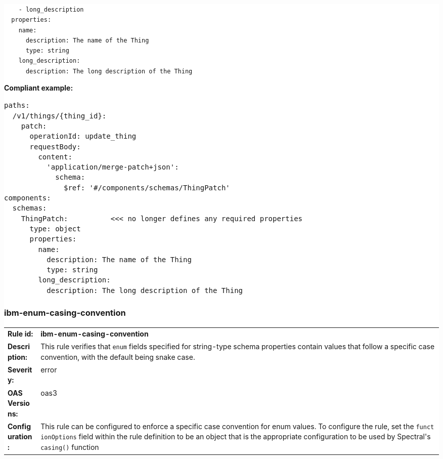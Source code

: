         - long_description
      properties:
        name:
          description: The name of the Thing
          type: string
        long_description:
          description: The long description of the Thing
</pre>
</td>
</tr>
<tr>
<td valign=top><b>Compliant example:</b></td>
<td>
<pre>
paths:
  /v1/things/{thing_id}:
    patch:
      operationId: update_thing
      requestBody:
        content:
          'application/merge-patch+json':
            schema:
              $ref: '#/components/schemas/ThingPatch'
components:
  schemas:
    ThingPatch:          &lt;&lt;&lt; no longer defines any required properties
      type: object
      properties:
        name:
          description: The name of the Thing
          type: string
        long_description:
          description: The long description of the Thing
</pre>
</td>
</tr>
</table>


### ibm-enum-casing-convention
<table>
<tr>
<td><b>Rule id:</b></td>
<td><b>ibm-enum-casing-convention</b></td>
</tr>
<tr>
<td valign=top><b>Description:</b></td>
<td>This rule verifies that <code>enum</code> fields specified for string-type schema properties
contain values that follow a specific case convention, with the default being snake case.</td>
</tr>
<tr>
<td><b>Severity:</b></td>
<td>error</td>
</tr>
<tr>
<td><b>OAS Versions:</b></td>
<td>oas3</td>
</tr>
<tr>
<td valign=top><b>Configuration:</b></td>
<td>This rule can be configured to enforce a specific case convention for enum values.
To configure the rule, set the <code>functionOptions</code> field within the rule definition to be an object
that is the appropriate configuration to be used by Spectral's <code>casing()</code> function